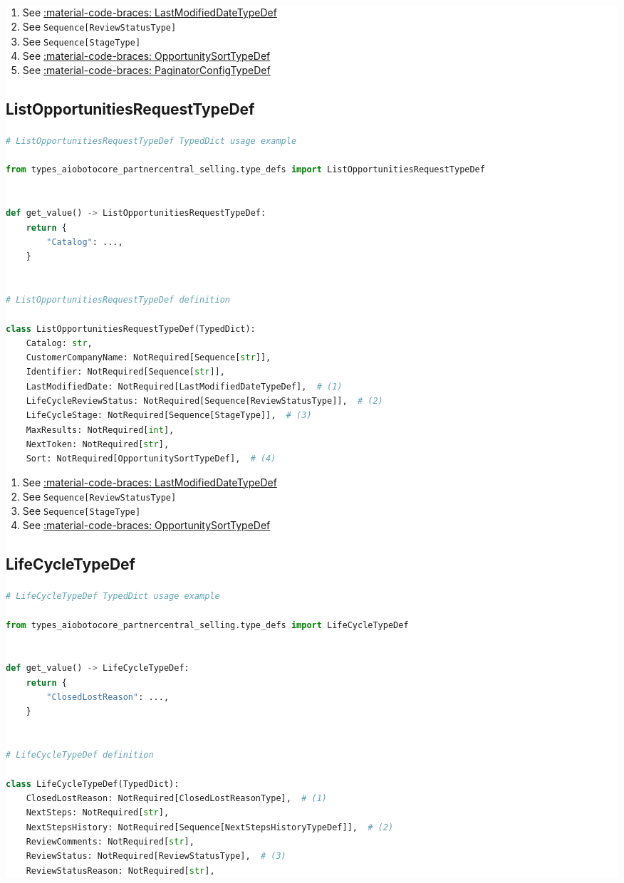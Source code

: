 ```python
```

1. See [:material-code-braces: LastModifiedDateTypeDef](./type_defs.md#lastmodifieddatetypedef)
2. See `Sequence[ReviewStatusType]`
3. See `Sequence[StageType]`
4. See [:material-code-braces: OpportunitySortTypeDef](./type_defs.md#opportunitysorttypedef)
5. See [:material-code-braces: PaginatorConfigTypeDef](./type_defs.md#paginatorconfigtypedef)

## ListOpportunitiesRequestTypeDef

```python
# ListOpportunitiesRequestTypeDef TypedDict usage example

from types_aiobotocore_partnercentral_selling.type_defs import ListOpportunitiesRequestTypeDef


def get_value() -> ListOpportunitiesRequestTypeDef:
    return {
        "Catalog": ...,
    }


# ListOpportunitiesRequestTypeDef definition

class ListOpportunitiesRequestTypeDef(TypedDict):
    Catalog: str,
    CustomerCompanyName: NotRequired[Sequence[str]],
    Identifier: NotRequired[Sequence[str]],
    LastModifiedDate: NotRequired[LastModifiedDateTypeDef],  # (1)
    LifeCycleReviewStatus: NotRequired[Sequence[ReviewStatusType]],  # (2)
    LifeCycleStage: NotRequired[Sequence[StageType]],  # (3)
    MaxResults: NotRequired[int],
    NextToken: NotRequired[str],
    Sort: NotRequired[OpportunitySortTypeDef],  # (4)
```

1. See [:material-code-braces: LastModifiedDateTypeDef](./type_defs.md#lastmodifieddatetypedef)
2. See `Sequence[ReviewStatusType]`
3. See `Sequence[StageType]`
4. See [:material-code-braces: OpportunitySortTypeDef](./type_defs.md#opportunitysorttypedef)

## LifeCycleTypeDef

```python
# LifeCycleTypeDef TypedDict usage example

from types_aiobotocore_partnercentral_selling.type_defs import LifeCycleTypeDef


def get_value() -> LifeCycleTypeDef:
    return {
        "ClosedLostReason": ...,
    }


# LifeCycleTypeDef definition

class LifeCycleTypeDef(TypedDict):
    ClosedLostReason: NotRequired[ClosedLostReasonType],  # (1)
    NextSteps: NotRequired[str],
    NextStepsHistory: NotRequired[Sequence[NextStepsHistoryTypeDef]],  # (2)
    ReviewComments: NotRequired[str],
    ReviewStatus: NotRequired[ReviewStatusType],  # (3)
    ReviewStatusReason: NotRequired[str],
```